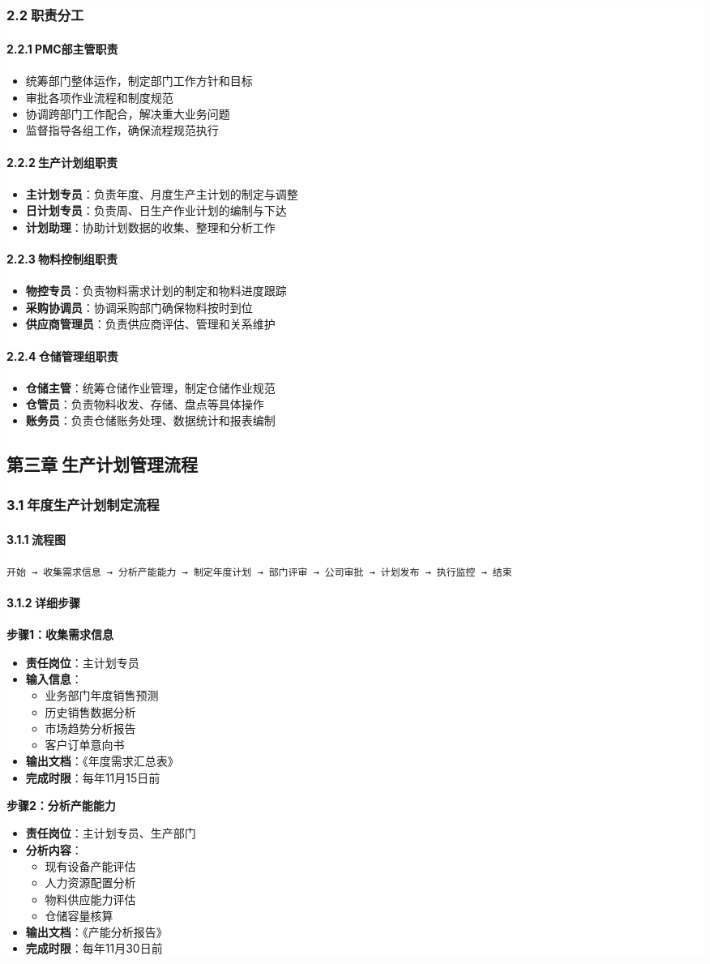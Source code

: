 ### 2.2 职责分工

#### 2.2.1 PMC部主管职责
- 统筹部门整体运作，制定部门工作方针和目标
- 审批各项作业流程和制度规范
- 协调跨部门工作配合，解决重大业务问题
- 监督指导各组工作，确保流程规范执行

#### 2.2.2 生产计划组职责
- **主计划专员**：负责年度、月度生产主计划的制定与调整
- **日计划专员**：负责周、日生产作业计划的编制与下达
- **计划助理**：协助计划数据的收集、整理和分析工作

#### 2.2.3 物料控制组职责
- **物控专员**：负责物料需求计划的制定和物料进度跟踪
- **采购协调员**：协调采购部门确保物料按时到位
- **供应商管理员**：负责供应商评估、管理和关系维护

#### 2.2.4 仓储管理组职责
- **仓储主管**：统筹仓储作业管理，制定仓储作业规范
- **仓管员**：负责物料收发、存储、盘点等具体操作
- **账务员**：负责仓储账务处理、数据统计和报表编制

## 第三章 生产计划管理流程

### 3.1 年度生产计划制定流程

#### 3.1.1 流程图
```
开始 → 收集需求信息 → 分析产能能力 → 制定年度计划 → 部门评审 → 公司审批 → 计划发布 → 执行监控 → 结束
```

#### 3.1.2 详细步骤

**步骤1：收集需求信息**
- **责任岗位**：主计划专员
- **输入信息**：
  - 业务部门年度销售预测
  - 历史销售数据分析
  - 市场趋势分析报告
  - 客户订单意向书
- **输出文档**：《年度需求汇总表》
- **完成时限**：每年11月15日前

**步骤2：分析产能能力**
- **责任岗位**：主计划专员、生产部门
- **分析内容**：
  - 现有设备产能评估
  - 人力资源配置分析
  - 物料供应能力评估
  - 仓储容量核算
- **输出文档**：《产能分析报告》
- **完成时限**：每年11月30日前
